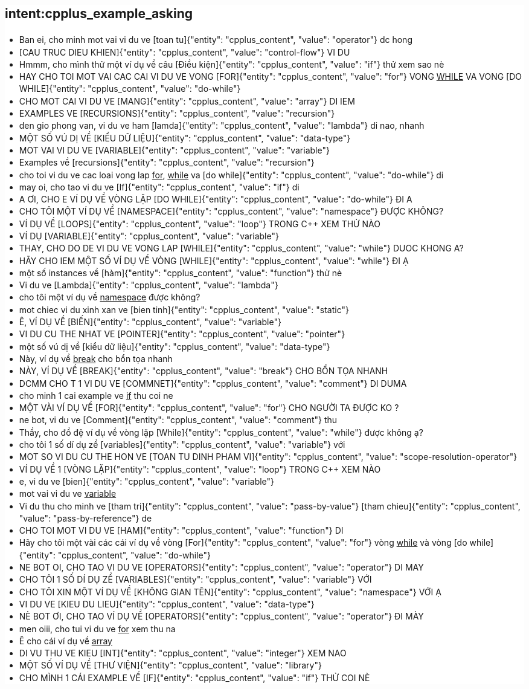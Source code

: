 ## intent:cpplus_example_asking
- Ban ei, cho minh mot vai vi du ve [toan tu]{"entity": "cpplus_content", "value": "operator"} dc hong
- [CAU TRUC DIEU KHIEN]{"entity": "cpplus_content", "value": "control-flow"} VI DU
- Hmmm, cho mình thử một ví dụ về câu [Điều kiện]{"entity": "cpplus_content", "value": "if"} thử xem sao nè
- HAY CHO TOI MOT VAI CAC CAI VI DU VE VONG [FOR]{"entity": "cpplus_content", "value": "for"} VONG [WHILE](CPPLUS_CONTENT) VA VONG [DO WHILE]{"entity": "cpplus_content", "value": "do-while"}
- CHO MOT CAI VI DU VE [MANG]{"entity": "cpplus_content", "value": "array"} DI IEM
- EXAMPLES VE [RECURSIONS]{"entity": "cpplus_content", "value": "recursion"}
- den gio phong van, vi du ve ham [lamda]{"entity": "cpplus_content", "value": "lambda"} di nao, nhanh
- MỘT SỐ VÚ DỊ VỀ [KIỂU DỮ LIỆU]{"entity": "cpplus_content", "value": "data-type"}
- MOT VAI VI DU VE [VARIABLE]{"entity": "cpplus_content", "value": "variable"}
- Examples về [recursions]{"entity": "cpplus_content", "value": "recursion"}
- cho toi vi du ve cac loai vong lap [for](cpplus_content), [while](cpplus_content) va [do while]{"entity": "cpplus_content", "value": "do-while"} di
- may oi, cho tao vi du ve [If]{"entity": "cpplus_content", "value": "if"} di
- A ƠI, CHO E VÍ DỤ VỀ VÒNG LẶP [DO WHILE]{"entity": "cpplus_content", "value": "do-while"} ĐI A
- CHO TÔI MỘT VÍ DỤ VỀ [NAMESPACE]{"entity": "cpplus_content", "value": "namespace"} ĐƯỢC KHÔNG?
- VÍ DỤ VỀ [LOOPS]{"entity": "cpplus_content", "value": "loop"} TRONG C++ XEM THỬ NÀO
- VÍ DỤ [VARIABLE]{"entity": "cpplus_content", "value": "variable"}
- THAY, CHO DO DE VI DU VE VONG LAP [WHILE]{"entity": "cpplus_content", "value": "while"} DUOC KHONG A?
- HÃY CHO IEM MỘT SỐ VÍ DỤ VỀ VÒNG [WHILE]{"entity": "cpplus_content", "value": "while"} ĐI Ạ
- một số instances về [hàm]{"entity": "cpplus_content", "value": "function"} thử nè
- Vi du ve [Lambda]{"entity": "cpplus_content", "value": "lambda"}
- cho tôi một ví dụ về [namespace](cpplus_content) được không?
- mot chiec vi du xinh xan ve [bien tinh]{"entity": "cpplus_content", "value": "static"}
- Ê, VÍ DỤ VỀ [BIẾN]{"entity": "cpplus_content", "value": "variable"}
- VI DU CU THE NHAT VE [POINTER]{"entity": "cpplus_content", "value": "pointer"}
- một số vú dị về [kiểu dữ liệu]{"entity": "cpplus_content", "value": "data-type"}
- Này, ví dụ về [break](cpplus_content) cho bổn tọa nhanh
- NÀY, VÍ DỤ VỀ [BREAK]{"entity": "cpplus_content", "value": "break"} CHO BỔN TỌA NHANH
- DCMM CHO T 1 VI DU VE [COMMNET]{"entity": "cpplus_content", "value": "comment"} DI DUMA
- cho minh 1 cai example ve [if](cpplus_content) thu coi ne
- MỘT VÀI VÍ DỤ VỀ [FOR]{"entity": "cpplus_content", "value": "for"} CHO NGƯỜI TA ĐƯỢC KO ?
- ne bot, vi du ve [Comment]{"entity": "cpplus_content", "value": "comment"} thu
- Thầy, cho đồ đệ ví dụ về vòng lặp [While]{"entity": "cpplus_content", "value": "while"} được không ạ?
- cho tôi 1 số dí dụ zề [variables]{"entity": "cpplus_content", "value": "variable"} với
- MOT SO VI DU CU THE HON VE [TOAN TU DINH PHAM VI]{"entity": "cpplus_content", "value": "scope-resolution-operator"}
- VÍ DỤ VỀ 1 [VÒNG LẶP]{"entity": "cpplus_content", "value": "loop"} TRONG C++ XEM NÀO
- e, vi du ve [bien]{"entity": "cpplus_content", "value": "variable"}
- mot vai vi du ve [variable](cpplus_content)
- Vi du thu cho minh ve [tham tri]{"entity": "cpplus_content", "value": "pass-by-value"} [tham chieu]{"entity": "cpplus_content", "value": "pass-by-reference"} de
- CHO TOI MOT VI DU VE [HAM]{"entity": "cpplus_content", "value": "function"} DI
- Hãy cho tôi một vài các cái ví dụ về vòng [For]{"entity": "cpplus_content", "value": "for"} vòng [while](cpplus_content) và vòng [do while]{"entity": "cpplus_content", "value": "do-while"}
- NE BOT OI, CHO TAO VI DU VE [OPERATORS]{"entity": "cpplus_content", "value": "operator"} DI MAY
- CHO TÔI 1 SỐ DÍ DỤ ZỀ [VARIABLES]{"entity": "cpplus_content", "value": "variable"} VỚI
- CHO TÔI XIN MỘT VÍ DỤ VỀ [KHÔNG GIAN TÊN]{"entity": "cpplus_content", "value": "namespace"} VỚI Ạ
- VI DU VE [KIEU DU LIEU]{"entity": "cpplus_content", "value": "data-type"}
- NÈ BOT ƠI, CHO TAO VÍ DỤ VỀ [OPERATORS]{"entity": "cpplus_content", "value": "operator"} ĐI MÀY
- men oiii, cho tui vi du ve [for](cpplus_content) xem thu na
- Ê cho cái ví dụ về [array](cpplus_content)
- DI VU THU VE KIEU [INT]{"entity": "cpplus_content", "value": "integer"} XEM NAO
- MỘT SỐ VÍ DỤ VỀ [THƯ VIỆN]{"entity": "cpplus_content", "value": "library"}
- CHO MÌNH 1 CÁI EXAMPLE VỀ [IF]{"entity": "cpplus_content", "value": "if"} THỬ COI NÈ